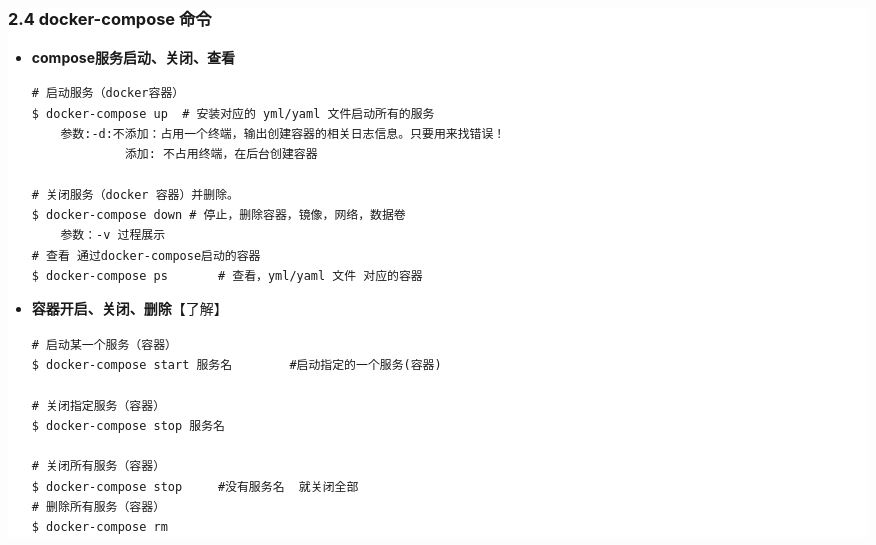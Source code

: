 ### 2.4 docker-compose 命令

- **compose服务启动、关闭、查看**

  ```shell
  # 启动服务（docker容器）
  $ docker-compose up  # 安装对应的 yml/yaml 文件启动所有的服务 
  	  参数:-d:不添加：占用一个终端，输出创建容器的相关日志信息。只要用来找错误！
  	  		   添加: 不占用终端，在后台创建容器
  
  # 关闭服务（docker 容器）并删除。
  $ docker-compose down	# 停止，删除容器，镜像，网络，数据卷
  	  参数：-v 过程展示
  # 查看 通过docker-compose启动的容器
  $ docker-compose ps		# 查看，yml/yaml 文件 对应的容器
  ```
  
- **容器开启、关闭、删除**【了解】 

  ```shell
  # 启动某一个服务（容器）
  $ docker-compose start 服务名		#启动指定的一个服务(容器)
  
  # 关闭指定服务（容器）
  $ docker-compose stop 服务名
  
  # 关闭所有服务（容器）
  $ docker-compose stop     #没有服务名  就关闭全部
  # 删除所有服务（容器）
  $ docker-compose rm
  ```

